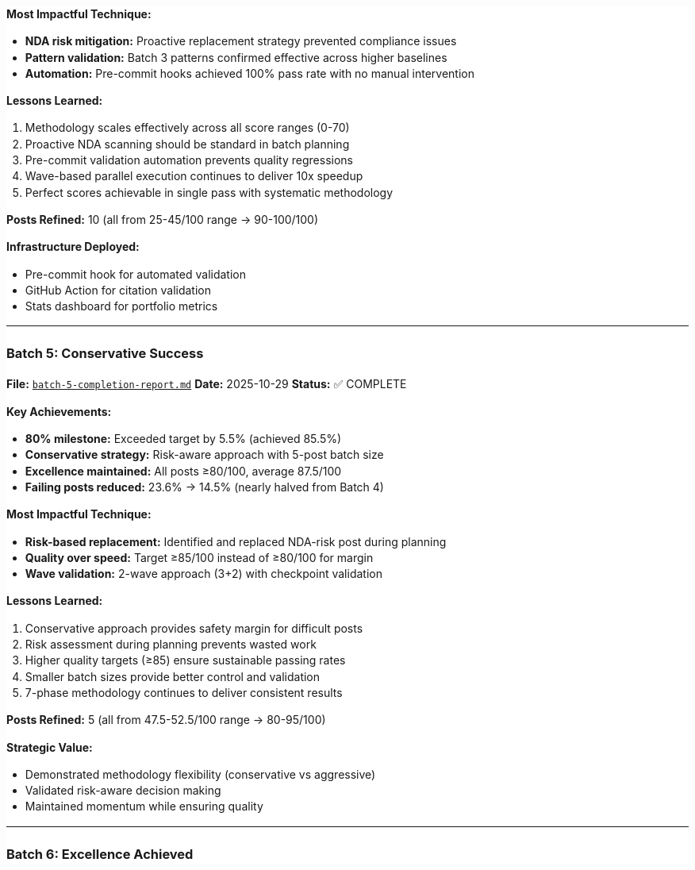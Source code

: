 **Most Impactful Technique:**
- **NDA risk mitigation:** Proactive replacement strategy prevented compliance issues
- **Pattern validation:** Batch 3 patterns confirmed effective across higher baselines
- **Automation:** Pre-commit hooks achieved 100% pass rate with no manual intervention

**Lessons Learned:**
1. Methodology scales effectively across all score ranges (0-70)
2. Proactive NDA scanning should be standard in batch planning
3. Pre-commit validation automation prevents quality regressions
4. Wave-based parallel execution continues to deliver 10x speedup
5. Perfect scores achievable in single pass with systematic methodology

**Posts Refined:** 10 (all from 25-45/100 range → 90-100/100)

**Infrastructure Deployed:**
- Pre-commit hook for automated validation
- GitHub Action for citation validation
- Stats dashboard for portfolio metrics

---

### Batch 5: Conservative Success

**File:** [`batch-5-completion-report.md`](./batch-5-completion-report.md)
**Date:** 2025-10-29
**Status:** ✅ COMPLETE

**Key Achievements:**
- **80% milestone:** Exceeded target by 5.5% (achieved 85.5%)
- **Conservative strategy:** Risk-aware approach with 5-post batch size
- **Excellence maintained:** All posts ≥80/100, average 87.5/100
- **Failing posts reduced:** 23.6% → 14.5% (nearly halved from Batch 4)

**Most Impactful Technique:**
- **Risk-based replacement:** Identified and replaced NDA-risk post during planning
- **Quality over speed:** Target ≥85/100 instead of ≥80/100 for margin
- **Wave validation:** 2-wave approach (3+2) with checkpoint validation

**Lessons Learned:**
1. Conservative approach provides safety margin for difficult posts
2. Risk assessment during planning prevents wasted work
3. Higher quality targets (≥85) ensure sustainable passing rates
4. Smaller batch sizes provide better control and validation
5. 7-phase methodology continues to deliver consistent results

**Posts Refined:** 5 (all from 47.5-52.5/100 range → 80-95/100)

**Strategic Value:**
- Demonstrated methodology flexibility (conservative vs aggressive)
- Validated risk-aware decision making
- Maintained momentum while ensuring quality

---

### Batch 6: Excellence Achieved
